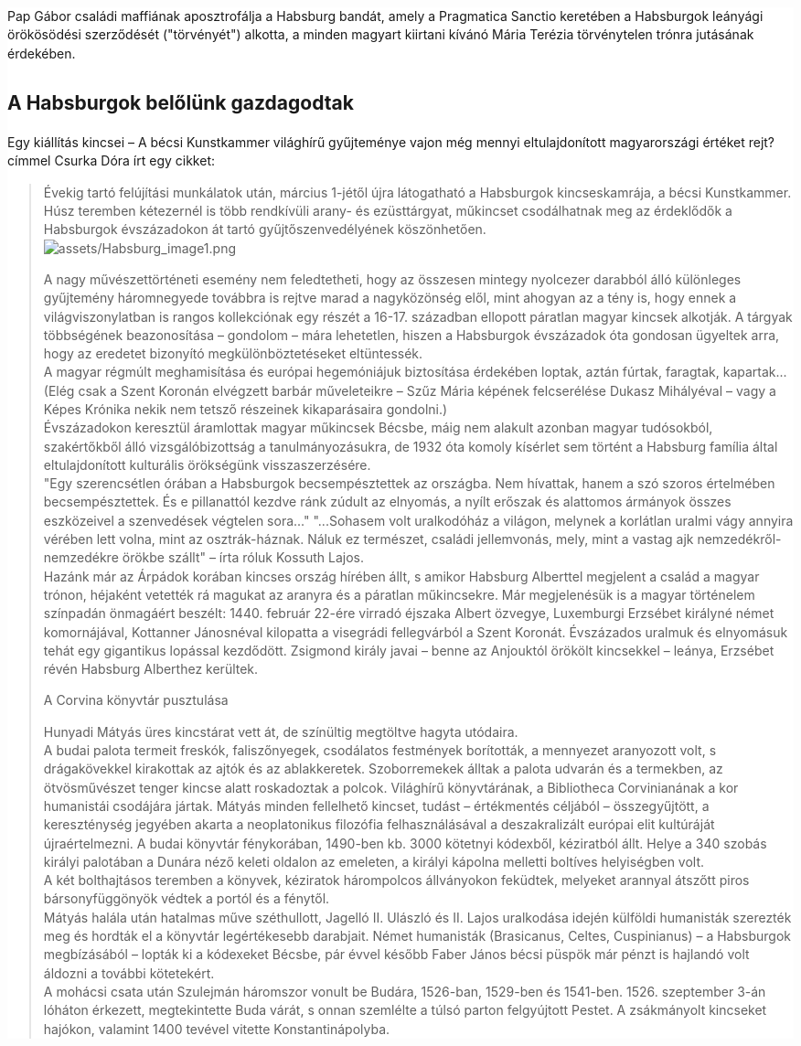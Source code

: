 Pap Gábor családi maffiának aposztrofálja a Habsburg bandát, amely a Pragmatica Sanctio keretében a Habsburgok leányági örökösödési szerződését ("törvényét") alkotta, a minden magyart kiirtani kívánó Mária Terézia törvénytelen trónra jutásának érdekében.  

## A Habsburgok belőlünk gazdagodtak

Egy kiállítás kincsei – A bécsi Kunstkammer világhírű gyűjteménye vajon még mennyi eltulajdonított magyarországi értéket rejt? címmel Csurka Dóra írt egy cikket:  
> Évekig tartó felújítási munkálatok után, március 1-jétől újra látogatható a Habsburgok kincseskamrája, a bécsi Kunstkammer. Húsz teremben kétezernél is több rendkívüli arany- és ezüsttárgyat, műkincset csodálhatnak meg az érdeklődők a Habsburgok évszázadokon át tartó gyűjtőszenvedélyének köszönhetően.  
> ![assets/Habsburg_image1.png](/img/user/H/assets/Habsburg_image1.png)  
>
> A nagy művészettörténeti esemény nem feledtetheti, hogy az összesen mintegy nyolcezer darabból álló különleges gyűjtemény háromnegyede továbbra is rejtve marad a nagyközönség elől, mint ahogyan az a tény is, hogy ennek a világviszonylatban is rangos kollekciónak egy részét a 16-17. században ellopott páratlan magyar kincsek alkotják. A tárgyak többségének beazonosítása – gondolom – mára lehetetlen, hiszen a Habsburgok évszázadok óta gondosan ügyeltek arra, hogy az eredetet bizonyító megkülönböztetéseket eltüntessék.  
> A magyar régmúlt meghamisítása és európai hegemóniájuk biztosítása érdekében loptak, aztán fúrtak, faragtak, kapartak... (Elég csak a Szent Koronán elvégzett barbár műveleteikre – Szűz Mária képének felcserélése Dukasz Mihályéval – vagy a Képes Krónika nekik nem tetsző részeinek kikaparásaira gondolni.)  
> Évszázadokon keresztül áramlottak magyar műkincsek Bécsbe, máig nem alakult azonban magyar tudósokból, szakértőkből álló vizsgálóbizottság a tanulmányozásukra, de 1932 óta komoly kísérlet sem történt a Habsburg família által eltulajdonított kulturális örökségünk visszaszerzésére.  
> "Egy szerencsétlen órában a Habsburgok becsempésztettek az országba. Nem hívattak, hanem a szó szoros értelmében becsempésztettek. És e pillanattól kezdve ránk zúdult az elnyomás, a nyílt erőszak és alattomos ármányok összes eszközeivel a szenvedések végtelen sora..." "...Sohasem volt uralkodóház a világon, melynek a korlátlan uralmi vágy annyira vérében lett volna, mint az osztrák-háznak. Náluk ez természet, családi jellemvonás, mely, mint a vastag ajk nemzedékről-nemzedékre örökbe szállt" – írta róluk Kossuth Lajos.  
> Hazánk már az Árpádok korában kincses ország hírében állt, s amikor Habsburg Alberttel megjelent a család a magyar trónon, héjaként vetették rá magukat az aranyra és a páratlan műkincsekre. Már megjelenésük is a magyar történelem színpadán önmagáért beszélt: 1440. február 22-ére virradó éjszaka Albert özvegye, Luxemburgi Erzsébet királyné német komornájával, Kottanner Jánosnéval kilopatta a visegrádi fellegvárból a Szent Koronát. Évszázados uralmuk és elnyomásuk tehát egy gigantikus lopással kezdődött. Zsigmond király javai – benne az Anjouktól örökölt kincsekkel – leánya, Erzsébet révén Habsburg Alberthez kerültek.  
>
> A Corvina könyvtár pusztulása  
>
> Hunyadi Mátyás üres kincstárat vett át, de színültig megtöltve hagyta utódaira.  
> A budai palota termeit freskók, faliszőnyegek, csodálatos festmények borították, a mennyezet aranyozott volt, s drágakövekkel kirakottak az ajtók és az ablakkeretek. Szoborremekek álltak a palota udvarán és a termekben, az ötvösművészet tenger kincse alatt roskadoztak a polcok. Világhírű könyvtárának, a Bibliotheca Corvinianának a kor humanistái csodájára jártak. Mátyás minden fellelhető kincset, tudást – értékmentés céljából – összegyűjtött, a kereszténység jegyében akarta a neoplatonikus filozófia felhasználásával a deszakralizált európai elit kultúráját újraértelmezni. A budai könyvtár fénykorában, 1490-ben kb. 3000 kötetnyi kódexből, kéziratból állt. Helye a 340 szobás királyi palotában a Dunára néző keleti oldalon az emeleten, a királyi kápolna melletti boltíves helyiségben volt.  
> A két bolthajtásos teremben a könyvek, kéziratok hárompolcos állványokon feküdtek, melyeket arannyal átszőtt piros bársonyfüggönyök védtek a portól és a fénytől.  
> Mátyás halála után hatalmas műve széthullott, Jagelló II. Ulászló és II. Lajos uralkodása idején külföldi humanisták szerezték meg és hordták el a könyvtár legértékesebb darabjait. Német humanisták (Brasicanus, Celtes, Cuspinianus) – a Habsburgok megbízásából – lopták ki a kódexeket Bécsbe, pár évvel később Faber János bécsi püspök már pénzt is hajlandó volt áldozni a további kötetekért.  
> A mohácsi csata után Szulejmán háromszor vonult be Budára, 1526-ban, 1529-ben és 1541-ben. 1526. szeptember 3-án lóháton érkezett, megtekintette Buda várát, s onnan szemlélte a túlsó parton felgyújtott Pestet. A zsákmányolt kincseket hajókon, valamint 1400 tevével vitette Konstantinápolyba.  